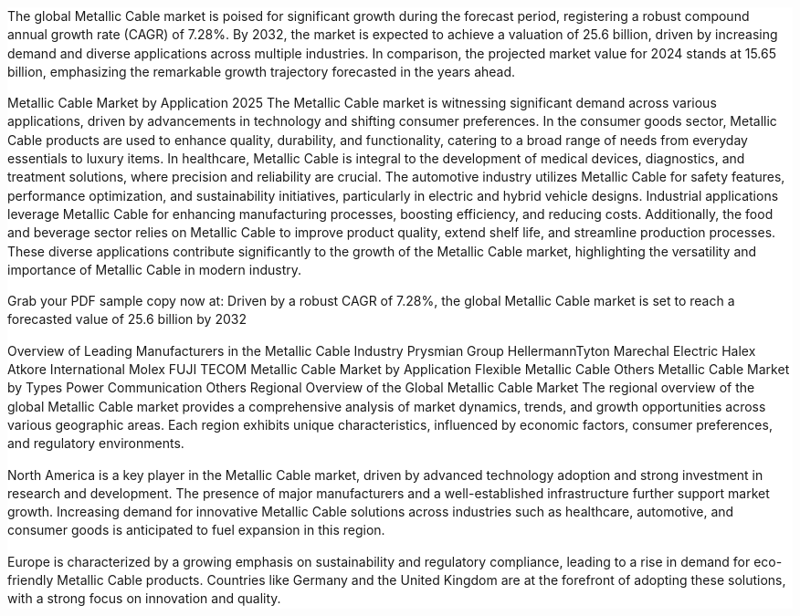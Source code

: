 The global Metallic Cable market is poised for significant growth during the forecast period, registering a robust compound annual growth rate (CAGR) of 7.28%. By 2032, the market is expected to achieve a valuation of 25.6 billion, driven by increasing demand and diverse applications across multiple industries. In comparison, the projected market value for 2024 stands at 15.65 billion, emphasizing the remarkable growth trajectory forecasted in the years ahead. 

Metallic Cable Market by Application 2025
The Metallic Cable market is witnessing significant demand across various applications, driven by advancements in technology and shifting consumer preferences. In the consumer goods sector, Metallic Cable products are used to enhance quality, durability, and functionality, catering to a broad range of needs from everyday essentials to luxury items. In healthcare, Metallic Cable is integral to the development of medical devices, diagnostics, and treatment solutions, where precision and reliability are crucial. The automotive industry utilizes Metallic Cable for safety features, performance optimization, and sustainability initiatives, particularly in electric and hybrid vehicle designs. Industrial applications leverage Metallic Cable for enhancing manufacturing processes, boosting efficiency, and reducing costs. Additionally, the food and beverage sector relies on Metallic Cable to improve product quality, extend shelf life, and streamline production processes. These diverse applications contribute significantly to the growth of the Metallic Cable market, highlighting the versatility and importance of Metallic Cable in modern industry.

Grab your PDF sample copy now at: Driven by a robust CAGR of 7.28%, the global Metallic Cable market is set to reach a forecasted value of 25.6 billion by 2032

Overview of Leading Manufacturers in the Metallic Cable Industry
Prysmian Group
HellermannTyton
Marechal Electric
Halex
Atkore International
Molex
FUJI TECOM
Metallic Cable Market by Application
Flexible Metallic Cable
Others
Metallic Cable Market by Types
Power
Communication
Others
Regional Overview of the Global Metallic Cable Market
The regional overview of the global Metallic Cable market provides a comprehensive analysis of market dynamics, trends, and growth opportunities across various geographic areas. Each region exhibits unique characteristics, influenced by economic factors, consumer preferences, and regulatory environments.

North America is a key player in the Metallic Cable market, driven by advanced technology adoption and strong investment in research and development. The presence of major manufacturers and a well-established infrastructure further support market growth. Increasing demand for innovative Metallic Cable solutions across industries such as healthcare, automotive, and consumer goods is anticipated to fuel expansion in this region.

Europe is characterized by a growing emphasis on sustainability and regulatory compliance, leading to a rise in demand for eco-friendly Metallic Cable products. Countries like Germany and the United Kingdom are at the forefront of adopting these solutions, with a strong focus on innovation and quality.
